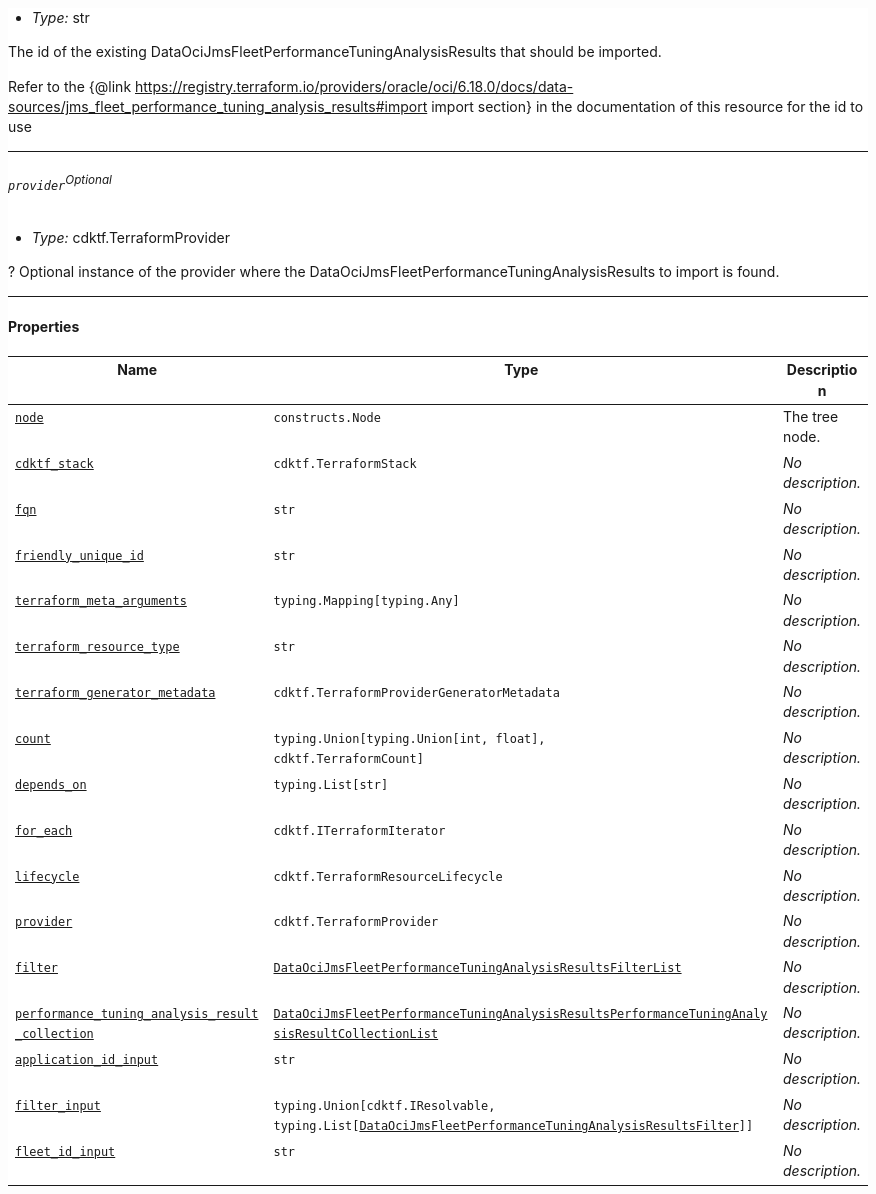 - *Type:* str

The id of the existing DataOciJmsFleetPerformanceTuningAnalysisResults that should be imported.

Refer to the {@link https://registry.terraform.io/providers/oracle/oci/6.18.0/docs/data-sources/jms_fleet_performance_tuning_analysis_results#import import section} in the documentation of this resource for the id to use

---

###### `provider`<sup>Optional</sup> <a name="provider" id="rhizo-co-terraform-provider-oci.dataOciJmsFleetPerformanceTuningAnalysisResults.DataOciJmsFleetPerformanceTuningAnalysisResults.generateConfigForImport.parameter.provider"></a>

- *Type:* cdktf.TerraformProvider

? Optional instance of the provider where the DataOciJmsFleetPerformanceTuningAnalysisResults to import is found.

---

#### Properties <a name="Properties" id="Properties"></a>

| **Name** | **Type** | **Description** |
| --- | --- | --- |
| <code><a href="#rhizo-co-terraform-provider-oci.dataOciJmsFleetPerformanceTuningAnalysisResults.DataOciJmsFleetPerformanceTuningAnalysisResults.property.node">node</a></code> | <code>constructs.Node</code> | The tree node. |
| <code><a href="#rhizo-co-terraform-provider-oci.dataOciJmsFleetPerformanceTuningAnalysisResults.DataOciJmsFleetPerformanceTuningAnalysisResults.property.cdktfStack">cdktf_stack</a></code> | <code>cdktf.TerraformStack</code> | *No description.* |
| <code><a href="#rhizo-co-terraform-provider-oci.dataOciJmsFleetPerformanceTuningAnalysisResults.DataOciJmsFleetPerformanceTuningAnalysisResults.property.fqn">fqn</a></code> | <code>str</code> | *No description.* |
| <code><a href="#rhizo-co-terraform-provider-oci.dataOciJmsFleetPerformanceTuningAnalysisResults.DataOciJmsFleetPerformanceTuningAnalysisResults.property.friendlyUniqueId">friendly_unique_id</a></code> | <code>str</code> | *No description.* |
| <code><a href="#rhizo-co-terraform-provider-oci.dataOciJmsFleetPerformanceTuningAnalysisResults.DataOciJmsFleetPerformanceTuningAnalysisResults.property.terraformMetaArguments">terraform_meta_arguments</a></code> | <code>typing.Mapping[typing.Any]</code> | *No description.* |
| <code><a href="#rhizo-co-terraform-provider-oci.dataOciJmsFleetPerformanceTuningAnalysisResults.DataOciJmsFleetPerformanceTuningAnalysisResults.property.terraformResourceType">terraform_resource_type</a></code> | <code>str</code> | *No description.* |
| <code><a href="#rhizo-co-terraform-provider-oci.dataOciJmsFleetPerformanceTuningAnalysisResults.DataOciJmsFleetPerformanceTuningAnalysisResults.property.terraformGeneratorMetadata">terraform_generator_metadata</a></code> | <code>cdktf.TerraformProviderGeneratorMetadata</code> | *No description.* |
| <code><a href="#rhizo-co-terraform-provider-oci.dataOciJmsFleetPerformanceTuningAnalysisResults.DataOciJmsFleetPerformanceTuningAnalysisResults.property.count">count</a></code> | <code>typing.Union[typing.Union[int, float], cdktf.TerraformCount]</code> | *No description.* |
| <code><a href="#rhizo-co-terraform-provider-oci.dataOciJmsFleetPerformanceTuningAnalysisResults.DataOciJmsFleetPerformanceTuningAnalysisResults.property.dependsOn">depends_on</a></code> | <code>typing.List[str]</code> | *No description.* |
| <code><a href="#rhizo-co-terraform-provider-oci.dataOciJmsFleetPerformanceTuningAnalysisResults.DataOciJmsFleetPerformanceTuningAnalysisResults.property.forEach">for_each</a></code> | <code>cdktf.ITerraformIterator</code> | *No description.* |
| <code><a href="#rhizo-co-terraform-provider-oci.dataOciJmsFleetPerformanceTuningAnalysisResults.DataOciJmsFleetPerformanceTuningAnalysisResults.property.lifecycle">lifecycle</a></code> | <code>cdktf.TerraformResourceLifecycle</code> | *No description.* |
| <code><a href="#rhizo-co-terraform-provider-oci.dataOciJmsFleetPerformanceTuningAnalysisResults.DataOciJmsFleetPerformanceTuningAnalysisResults.property.provider">provider</a></code> | <code>cdktf.TerraformProvider</code> | *No description.* |
| <code><a href="#rhizo-co-terraform-provider-oci.dataOciJmsFleetPerformanceTuningAnalysisResults.DataOciJmsFleetPerformanceTuningAnalysisResults.property.filter">filter</a></code> | <code><a href="#rhizo-co-terraform-provider-oci.dataOciJmsFleetPerformanceTuningAnalysisResults.DataOciJmsFleetPerformanceTuningAnalysisResultsFilterList">DataOciJmsFleetPerformanceTuningAnalysisResultsFilterList</a></code> | *No description.* |
| <code><a href="#rhizo-co-terraform-provider-oci.dataOciJmsFleetPerformanceTuningAnalysisResults.DataOciJmsFleetPerformanceTuningAnalysisResults.property.performanceTuningAnalysisResultCollection">performance_tuning_analysis_result_collection</a></code> | <code><a href="#rhizo-co-terraform-provider-oci.dataOciJmsFleetPerformanceTuningAnalysisResults.DataOciJmsFleetPerformanceTuningAnalysisResultsPerformanceTuningAnalysisResultCollectionList">DataOciJmsFleetPerformanceTuningAnalysisResultsPerformanceTuningAnalysisResultCollectionList</a></code> | *No description.* |
| <code><a href="#rhizo-co-terraform-provider-oci.dataOciJmsFleetPerformanceTuningAnalysisResults.DataOciJmsFleetPerformanceTuningAnalysisResults.property.applicationIdInput">application_id_input</a></code> | <code>str</code> | *No description.* |
| <code><a href="#rhizo-co-terraform-provider-oci.dataOciJmsFleetPerformanceTuningAnalysisResults.DataOciJmsFleetPerformanceTuningAnalysisResults.property.filterInput">filter_input</a></code> | <code>typing.Union[cdktf.IResolvable, typing.List[<a href="#rhizo-co-terraform-provider-oci.dataOciJmsFleetPerformanceTuningAnalysisResults.DataOciJmsFleetPerformanceTuningAnalysisResultsFilter">DataOciJmsFleetPerformanceTuningAnalysisResultsFilter</a>]]</code> | *No description.* |
| <code><a href="#rhizo-co-terraform-provider-oci.dataOciJmsFleetPerformanceTuningAnalysisResults.DataOciJmsFleetPerformanceTuningAnalysisResults.property.fleetIdInput">fleet_id_input</a></code> | <code>str</code> | *No description.* |